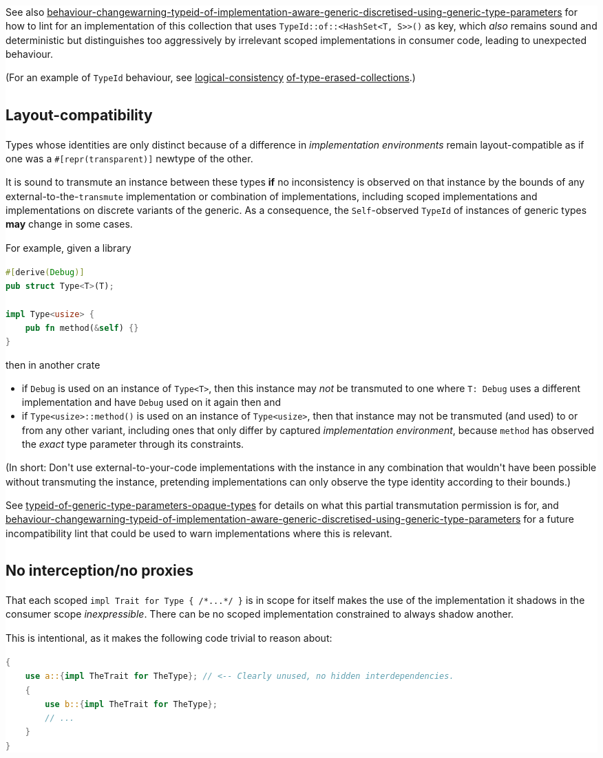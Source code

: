 See also [behaviour-changewarning-typeid-of-implementation-aware-generic-discretised-using-generic-type-parameters] for how to lint for an implementation of this collection that uses `TypeId::of::<HashSet<T, S>>()` as key, which *also* remains sound and deterministic but distinguishes too aggressively by irrelevant scoped implementations in consumer code, leading to unexpected behaviour.

(For an example of `TypeId` behaviour, see [logical-consistency] [of-type-erased-collections].)

## Layout-compatibility
[layout-compatibility]: #layout-compatibility

Types whose identities are only distinct because of a difference in *implementation environments* remain layout-compatible as if one was a `#[repr(transparent)]` newtype of the other.

It is sound to transmute an instance between these types **if** no inconsistency is observed on that instance by the bounds of any external-to-the-`transmute` implementation or combination of implementations, including scoped implementations and implementations on discrete variants of the generic. As a consequence, the `Self`-observed `TypeId` of instances of generic types **may** change in some cases.

For example, given a library

```rust
#[derive(Debug)]
pub struct Type<T>(T);

impl Type<usize> {
    pub fn method(&self) {}
}
```

then in another crate

- if `Debug` is used on an instance of `Type<T>`, then this instance may *not* be transmuted to one where `T: Debug` uses a different implementation and have `Debug` used on it again then and
- if `Type<usize>::method()` is used on an instance of `Type<usize>`, then that instance may not be transmuted (and used) to or from any other variant, including ones that only differ by captured *implementation environment*, because `method` has observed the *exact* type parameter through its constraints.

(In short: Don't use external-to-your-code implementations with the instance in any combination that wouldn't have been possible without transmuting the instance, pretending implementations can only observe the type identity according to their bounds.)

See [typeid-of-generic-type-parameters-opaque-types] for details on what this partial transmutation permission is for, and [behaviour-changewarning-typeid-of-implementation-aware-generic-discretised-using-generic-type-parameters] for a future incompatibility lint that could be used to warn implementations where this is relevant.

## No interception/no proxies

That each scoped `impl Trait for Type { /*...*/ }` is in scope for itself makes the use of the implementation it shadows in the consumer scope *inexpressible*. There can be no scoped implementation constrained to always shadow another.

This is intentional, as it makes the following code trivial to reason about:

```rust
{
    use a::{impl TheTrait for TheType}; // <-- Clearly unused, no hidden interdependencies.
    {
        use b::{impl TheTrait for TheType};
        // ...
    }
}
```


[summary]: #summary
[motivation]: #motivation
[guide-level-explanation]: #guide-level-explanation
[Implementing a Trait on a Type]: https://doc.rust-lang.org/book/ch10-02-traits.html#implementing-a-trait-on-a-type
[`Hash`]: https://doc.rust-lang.org/stable/std/hash/trait.Hash.html
[`PartialEq`]: https://doc.rust-lang.org/stable/std/cmp/trait.PartialEq.html
[`Eq`]: https://doc.rust-lang.org/stable/std/cmp/trait.Eq.html
[`PartialOrd`]: https://doc.rust-lang.org/stable/std/cmp/trait.PartialOrd.html
[`Ord`]: https://doc.rust-lang.org/stable/std/cmp/trait.Ord.html
[`Deserialize`]: https://docs.rs/serde/1/serde/trait.Deserialize.html
[`Serialize`]: https://docs.rs/serde/1/serde/trait.Serialize.html
[the newtype pattern]: https://doc.rust-lang.org/book/ch19-03-advanced-traits.html#using-the-newtype-pattern-to-implement-external-traits-on-external-types
[scoped-implementations-and-generics]: #scoped-implementations-and-generics
[Using the Newtype Pattern to Implement External Traits on External Types]: https://doc.rust-lang.org/book/ch19-03-advanced-traits.html#using-the-newtype-pattern-to-implement-external-traits-on-external-types
[using-scoped-implementations-to-implement-external-traits-on-external-types]: #using-scoped-implementations-to-implement-external-traits-on-external-types
[for the `use` keyword]: https://doc.rust-lang.org/stable/std/keyword.use.html
[for the `impl` keyword]: https://doc.rust-lang.org/stable/std/keyword.impl.html
[reference-level-explanation]: #reference-level-explanation
[grammar-changes]: #grammar-changes
  [*TraitImpl*]: https://doc.rust-lang.org/reference/items/implementations.html?highlight=TraitImpl#implementations
  [E0178]: https://doc.rust-lang.org/error_codes/E0178.html
  [*UseTree*]: https://doc.rust-lang.org/reference/items/use-declarations.html?highlight=UseTree#use-declarations
[no-external-scoped-implementations-of-sealed-traits]: #no-external-scoped-implementations-of-sealed-traits
[type-parameters-capture-their-implementation-environment]: #type-parameters-capture-their-implementation-environment
[type-identity-of-discrete-types]: #type-identity-of-discrete-types
[type-identity-of-generic-types]: #type-identity-of-generic-types
[implementation-aware-generics]: #implementation-aware-generics
[implementation-invariant-generics]: #implementation-invariant-generics
[typeid-of-generic-type-parameters-opaque-types]: #typeid-of-generic-type-parameters-opaque-types
[contextual-monomorphisation-of-generic-implementations-and-generic-functions]: #contextual-monomorphisation-of-generic-implementations-and-generic-functions
[independent-trait-implementations-on-discrete-types-may-still-call-shadowed-implementations]: #independent-trait-implementations-on-discrete-types-may-still-call-shadowed-implementations
[unused-scoped-implementation]: #unused-scoped-implementation
[global-trait-implementation-available]: #global-trait-implementation-available
[private-supertrait-implementation-required-by-public-implementation]: #private-supertrait-implementation-required-by-public-implementation
[scoped-implementation-is-less-visible-than-itemfield-it-is-captured-in]: #scoped-implementation-is-less-visible-than-itemfield-it-is-captured-in
[imported-implementation-is-less-visible-than-itemfield-it-is-captured-in]: #imported-implementation-is-less-visible-than-itemfield-it-is-captured-in
[negative-scoped-implementation]: #negative-scoped-implementation
[incompatible-or-missing-supertrait-implementation]: #incompatible-or-missing-supertrait-implementation
[scoped-implementation-of-external-sealed-trait]: #scoped-implementation-of-external-sealed-trait
[behaviour-changewarning-typeid-of-implementation-aware-generic-discretised-using-generic-type-parameters]: #behaviour-changewarning-typeid-of-implementation-aware-generic-discretised-using-generic-type-parameters
[resolution-on-generic-type-parameters]: #resolution-on-generic-type-parameters
[Method calls]: https://doc.rust-lang.org/book/ch05-03-method-syntax.html#method-syntax
[`DynMetadata<dyn Display>`]: https://doc.rust-lang.org/stable/core/ptr/struct.DynMetadata.html
[drawbacks]: #drawbacks
[first-party-implementation-assumptions-in-macros]: #first-party-implementation-assumptions-in-macros
[split-type-identity-may-be-unexpected]: #split-type-identity-may-be-unexpected
[rationale-and-alternatives]: #rationale-and-alternatives
[error-handling-and-conversions]: #error-handling-and-conversions
[logical-consistency]: #logical-consistency
[of-generic-collections]: #of-generic-collections
[of-type-erased-collections]: #of-type-erased-collections
[unblock-ecosystem-evolution]: #unblock-ecosystem-evolution
[why-specific-implementation-invariant-generics]: #why-specific-implementation-invariant-generics
[RFC: Hidden trait implementations]: https://github.com/rust-lang/rfcs/pull/2529
[prior-art]: #prior-art
[lightweight-flexible-object-oriented-generics]: #lightweight-flexible-object-oriented-generics
[unresolved-questions]: #unresolved-questions
[which-structs-should-be-implementation-invariant]: #which-structs-should-be-implementation-invariant
[future-possibilities]: #future-possibilities
[tap]: https://crates.io/crates/tap
[interaction-with-specialisation]: #interaction-with-specialisation